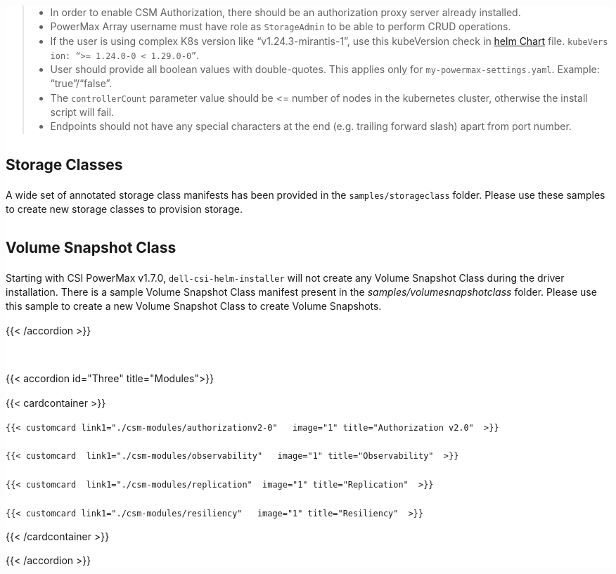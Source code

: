 > - In order to enable CSM Authorization, there should be an authorization proxy server already installed.
> - PowerMax Array username must have role as `StorageAdmin` to be able to perform CRUD operations.
> - If the user is using complex K8s version like “v1.24.3-mirantis-1”, use this kubeVersion check in [helm Chart](https://github.com/dell/helm-charts/blob/main/charts/csi-powermax/Chart.yaml) file. `kubeVersion: “>= 1.24.0-0 < 1.29.0-0”`.
> - User should provide all boolean values with double-quotes. This applies only for `my-powermax-settings.yaml`. Example: “true”/“false”.
> - The `controllerCount` parameter value should be <= number of nodes in the kubernetes cluster, otherwise the install script will fail.
> - Endpoints should not have any special characters at the end (e.g. trailing forward slash) apart from port number.

## Storage Classes

A wide set of annotated storage class manifests has been provided in the `samples/storageclass` folder. Please use these samples to create new storage classes to provision storage.

## Volume Snapshot Class

Starting with CSI PowerMax v1.7.0, `dell-csi-helm-installer` will not create any Volume Snapshot Class during the driver installation. There is a sample Volume Snapshot Class manifest present in the _samples/volumesnapshotclass_ folder. Please use this sample to create a new Volume Snapshot Class to create Volume Snapshots.

{{< /accordion >}}


<br>

{{< accordion id="Three" title="Modules">}}


{{< cardcontainer >}}

    {{< customcard link1="./csm-modules/authorizationv2-0"   image="1" title="Authorization v2.0"  >}}

    {{< customcard  link1="./csm-modules/observability"   image="1" title="Observability"  >}}

    {{< customcard  link1="./csm-modules/replication"  image="1" title="Replication"  >}}

    {{< customcard link1="./csm-modules/resiliency"   image="1" title="Resiliency"  >}}

{{< /cardcontainer >}}

{{< /accordion >}}

